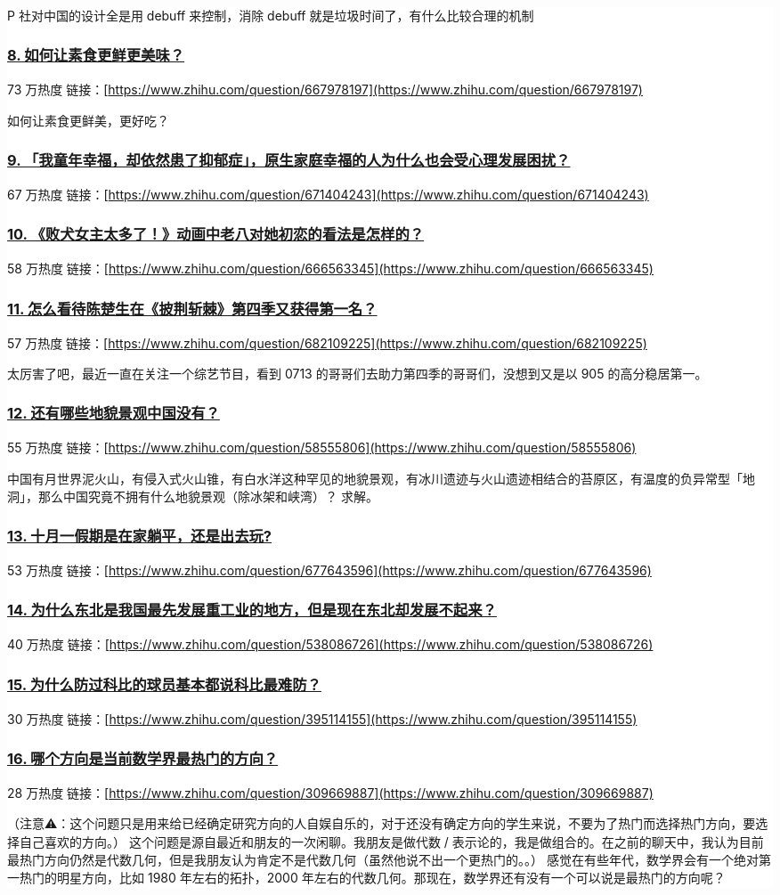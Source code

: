 P 社对中国的设计全是用 debuff 来控制，消除 debuff 就是垃圾时间了，有什么比较合理的机制

### [8. 如何让素食更鲜更美味？](https://www.zhihu.com/question/667978197)
73 万热度 链接：[https://www.zhihu.com/question/667978197](https://www.zhihu.com/question/667978197)

如何让素食更鲜美，更好吃？

### [9. 「我童年幸福，却依然患了抑郁症」，原生家庭幸福的人为什么也会受心理发展困扰？](https://www.zhihu.com/question/671404243)
67 万热度 链接：[https://www.zhihu.com/question/671404243](https://www.zhihu.com/question/671404243)



### [10. 《败犬女主太多了！》动画中老八对她初恋的看法是怎样的？](https://www.zhihu.com/question/666563345)
58 万热度 链接：[https://www.zhihu.com/question/666563345](https://www.zhihu.com/question/666563345)



### [11. 怎么看待陈楚生在《披荆斩棘》第四季又获得第一名？](https://www.zhihu.com/question/682109225)
57 万热度 链接：[https://www.zhihu.com/question/682109225](https://www.zhihu.com/question/682109225)

太厉害了吧，最近一直在关注一个综艺节目，看到 0713 的哥哥们去助力第四季的哥哥们，没想到又是以 905 的高分稳居第一。

### [12. 还有哪些地貌景观中国没有？](https://www.zhihu.com/question/58555806)
55 万热度 链接：[https://www.zhihu.com/question/58555806](https://www.zhihu.com/question/58555806)

中国有月世界泥火山，有侵入式火山锥，有白水洋这种罕见的地貌景观，有冰川遗迹与火山遗迹相结合的苔原区，有温度的负异常型「地洞」，那么中国究竟不拥有什么地貌景观（除冰架和峡湾）？ 求解。

### [13. 十月一假期是在家躺平，还是出去玩?](https://www.zhihu.com/question/677643596)
53 万热度 链接：[https://www.zhihu.com/question/677643596](https://www.zhihu.com/question/677643596)



### [14. 为什么东北是我国最先发展重工业的地方，但是现在东北却发展不起来？](https://www.zhihu.com/question/538086726)
40 万热度 链接：[https://www.zhihu.com/question/538086726](https://www.zhihu.com/question/538086726)



### [15. 为什么防过科比的球员基本都说科比最难防？](https://www.zhihu.com/question/395114155)
30 万热度 链接：[https://www.zhihu.com/question/395114155](https://www.zhihu.com/question/395114155)



### [16. 哪个方向是当前数学界最热门的方向？](https://www.zhihu.com/question/309669887)
28 万热度 链接：[https://www.zhihu.com/question/309669887](https://www.zhihu.com/question/309669887)

（注意⚠️：这个问题只是用来给已经确定研究方向的人自娱自乐的，对于还没有确定方向的学生来说，不要为了热门而选择热门方向，要选择自己喜欢的方向。） 这个问题是源自最近和朋友的一次闲聊。我朋友是做代数 / 表示论的，我是做组合的。在之前的聊天中，我认为目前最热门方向仍然是代数几何，但是我朋友认为肯定不是代数几何（虽然他说不出一个更热门的。。） 感觉在有些年代，数学界会有一个绝对第一热门的明星方向，比如 1980 年左右的拓扑，2000 年左右的代数几何。那现在，数学界还有没有一个可以说是最热门的方向呢？
